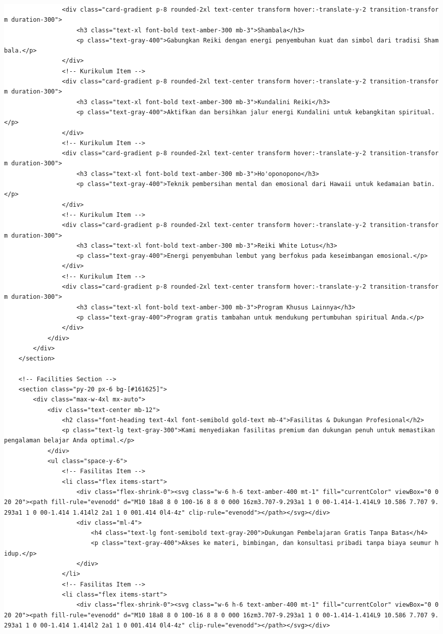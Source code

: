                     <div class="card-gradient p-8 rounded-2xl text-center transform hover:-translate-y-2 transition-transform duration-300">
                        <h3 class="text-xl font-bold text-amber-300 mb-3">Shambala</h3>
                        <p class="text-gray-400">Gabungkan Reiki dengan energi penyembuhan kuat dan simbol dari tradisi Shambala.</p>
                    </div>
                    <!-- Kurikulum Item -->
                    <div class="card-gradient p-8 rounded-2xl text-center transform hover:-translate-y-2 transition-transform duration-300">
                        <h3 class="text-xl font-bold text-amber-300 mb-3">Kundalini Reiki</h3>
                        <p class="text-gray-400">Aktifkan dan bersihkan jalur energi Kundalini untuk kebangkitan spiritual.</p>
                    </div>
                    <!-- Kurikulum Item -->
                    <div class="card-gradient p-8 rounded-2xl text-center transform hover:-translate-y-2 transition-transform duration-300">
                        <h3 class="text-xl font-bold text-amber-300 mb-3">Ho'oponopono</h3>
                        <p class="text-gray-400">Teknik pembersihan mental dan emosional dari Hawaii untuk kedamaian batin.</p>
                    </div>
                    <!-- Kurikulum Item -->
                    <div class="card-gradient p-8 rounded-2xl text-center transform hover:-translate-y-2 transition-transform duration-300">
                        <h3 class="text-xl font-bold text-amber-300 mb-3">Reiki White Lotus</h3>
                        <p class="text-gray-400">Energi penyembuhan lembut yang berfokus pada keseimbangan emosional.</p>
                    </div>
                    <!-- Kurikulum Item -->
                    <div class="card-gradient p-8 rounded-2xl text-center transform hover:-translate-y-2 transition-transform duration-300">
                        <h3 class="text-xl font-bold text-amber-300 mb-3">Program Khusus Lainnya</h3>
                        <p class="text-gray-400">Program gratis tambahan untuk mendukung pertumbuhan spiritual Anda.</p>
                    </div>
                </div>
            </div>
        </section>

        <!-- Facilities Section -->
        <section class="py-20 px-6 bg-[#161625]">
            <div class="max-w-4xl mx-auto">
                <div class="text-center mb-12">
                    <h2 class="font-heading text-4xl font-semibold gold-text mb-4">Fasilitas & Dukungan Profesional</h2>
                    <p class="text-lg text-gray-300">Kami menyediakan fasilitas premium dan dukungan penuh untuk memastikan pengalaman belajar Anda optimal.</p>
                </div>
                <ul class="space-y-6">
                    <!-- Fasilitas Item -->
                    <li class="flex items-start">
                        <div class="flex-shrink-0"><svg class="w-6 h-6 text-amber-400 mt-1" fill="currentColor" viewBox="0 0 20 20"><path fill-rule="evenodd" d="M10 18a8 8 0 100-16 8 8 0 000 16zm3.707-9.293a1 1 0 00-1.414-1.414L9 10.586 7.707 9.293a1 1 0 00-1.414 1.414l2 2a1 1 0 001.414 0l4-4z" clip-rule="evenodd"></path></svg></div>
                        <div class="ml-4">
                            <h4 class="text-lg font-semibold text-gray-200">Dukungan Pembelajaran Gratis Tanpa Batas</h4>
                            <p class="text-gray-400">Akses ke materi, bimbingan, dan konsultasi pribadi tanpa biaya seumur hidup.</p>
                        </div>
                    </li>
                    <!-- Fasilitas Item -->
                    <li class="flex items-start">
                        <div class="flex-shrink-0"><svg class="w-6 h-6 text-amber-400 mt-1" fill="currentColor" viewBox="0 0 20 20"><path fill-rule="evenodd" d="M10 18a8 8 0 100-16 8 8 0 000 16zm3.707-9.293a1 1 0 00-1.414-1.414L9 10.586 7.707 9.293a1 1 0 00-1.414 1.414l2 2a1 1 0 001.414 0l4-4z" clip-rule="evenodd"></path></svg></div>